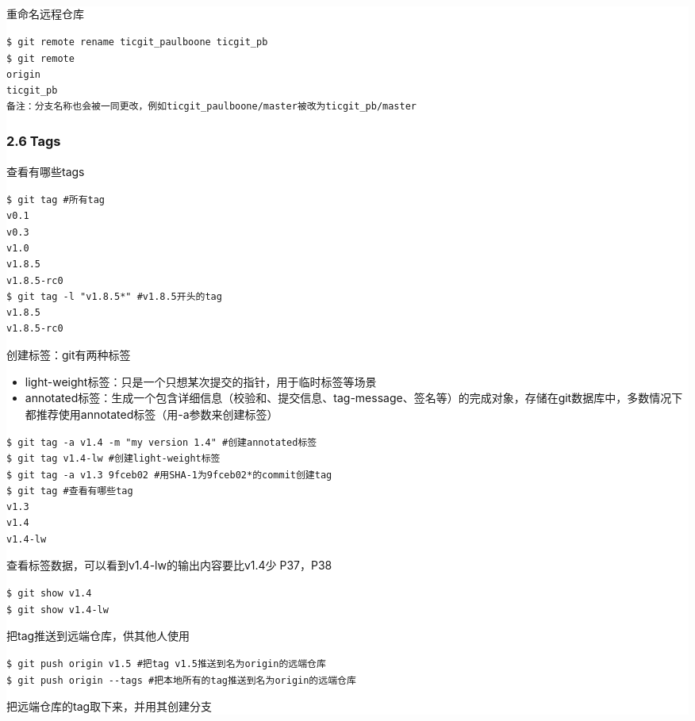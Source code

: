 重命名远程仓库

~~~
$ git remote rename ticgit_paulboone ticgit_pb
$ git remote
origin
ticgit_pb
备注：分支名称也会被一同更改，例如ticgit_paulboone/master被改为ticgit_pb/master
~~~

### 2.6 Tags

查看有哪些tags

~~~
$ git tag #所有tag
v0.1
v0.3
v1.0
v1.8.5
v1.8.5-rc0
$ git tag -l "v1.8.5*" #v1.8.5开头的tag
v1.8.5
v1.8.5-rc0
~~~

创建标签：git有两种标签

* light-weight标签：只是一个只想某次提交的指针，用于临时标签等场景
* annotated标签：生成一个包含详细信息（校验和、提交信息、tag-message、签名等）的完成对象，存储在git数据库中，多数情况下都推荐使用annotated标签（用-a参数来创建标签）

~~~
$ git tag -a v1.4 -m "my version 1.4" #创建annotated标签
$ git tag v1.4-lw #创建light-weight标签
$ git tag -a v1.3 9fceb02 #用SHA-1为9fceb02*的commit创建tag
$ git tag #查看有哪些tag
v1.3
v1.4
v1.4-lw
~~~

查看标签数据，可以看到v1.4-lw的输出内容要比v1.4少 P37，P38

~~~
$ git show v1.4
$ git show v1.4-lw
~~~

把tag推送到远端仓库，供其他人使用

~~~
$ git push origin v1.5 #把tag v1.5推送到名为origin的远端仓库
$ git push origin --tags #把本地所有的tag推送到名为origin的远端仓库
~~~

把远端仓库的tag取下来，并用其创建分支
